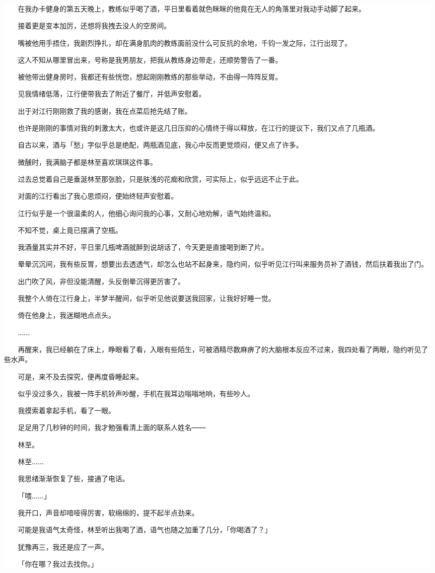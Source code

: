 &emsp;&emsp;在我办卡健身的第五天晚上，教练似乎喝了酒，平日里看着就色眯眯的他竟在无人的角落里对我动手动脚了起来。  
  
&emsp;&emsp;接着更是变本加厉，还想将我拽去没人的空房间。  
  
&emsp;&emsp;嘴被他用手捂住，我剧烈挣扎，却在满身肌肉的教练面前没什么可反抗的余地，千钧一发之际，江行出现了。  
  
&emsp;&emsp;这人不知从哪里冒出来，号称是我男朋友，把我从教练身边带走，还顺势警告了一番。  
  
&emsp;&emsp;被他带出健身房时，我都还有些恍惚，想起刚刚教练的那些举动，不由得一阵阵反胃。  
  
&emsp;&emsp;见我情绪低落，江行便带我去了附近了餐厅，并低声安慰着。  
  
&emsp;&emsp;出于对江行刚刚救了我的感谢，我在点菜后抢先结了账。  
  
&emsp;&emsp;也许是刚刚的事情对我的刺激太大，也或许是这几日压抑的心情终于得以释放，在江行的提议下，我们又点了几瓶酒。  
  
&emsp;&emsp;自古以来，酒与「愁」字似乎总是绝配，两瓶酒见底，我心中反而更觉烦闷，便又点了许多。  
  
&emsp;&emsp;微醺时，我满脑子都是林至喜欢琪琪这件事。  
  
&emsp;&emsp;过去总觉着自己是垂涎林至那张脸，只是肤浅的花痴和欣赏，可实际上，似乎远远不止于此。  
  
&emsp;&emsp;对面的江行看出了我心思烦闷，便始终轻声安慰着。  
  
&emsp;&emsp;江行似乎是一个很温柔的人，他细心询问我的心事，又耐心地劝解，语气始终温和。  
  
&emsp;&emsp;不知不觉，桌上竟已摆满了空瓶。  
  
&emsp;&emsp;我酒量其实并不好，平日里几瓶啤酒就醉到说胡话了，今天更是直接喝到断了片。  
  
&emsp;&emsp;晕晕沉沉间，我有些反胃，想要出去透透气，却怎么也站不起身来，隐约间，似乎听见江行叫来服务员补了酒钱，然后扶着我出了门。  
  
&emsp;&emsp;出门吹了风，非但没能清醒，头反倒晕沉得更厉害了。  
  
&emsp;&emsp;我整个人倚在江行身上，半梦半醒间，似乎听见他说要送我回家，让我好好睡一觉。  
  
&emsp;&emsp;倚在他身上，我迷糊地点点头。  
  
&emsp;&emsp;……  
  
&emsp;&emsp;再醒来，我已经躺在了床上，睁眼看了看，入眼有些陌生，可被酒精尽数麻痹了的大脑根本反应不过来，我四处看了两眼，隐约听见了些水声。  
  
&emsp;&emsp;可是，来不及去探究，便再度昏睡起来。  
  
&emsp;&emsp;似乎没过多久，我被一阵手机铃声吵醒，手机在我耳边嗡嗡地响，有些吵人。  
  
&emsp;&emsp;我摸索着拿起手机，看了一眼。  
  
&emsp;&emsp;足足用了几秒钟的时间，我才勉强看清上面的联系人姓名——  
  
&emsp;&emsp;林至。  
  
&emsp;&emsp;林至……  
  
&emsp;&emsp;我思绪渐渐恢复了些，接通了电话。  
  
&emsp;&emsp;「喂……」  
  
&emsp;&emsp;我开口，声音却喑哑得厉害，软绵绵的，提不起半点劲来。  
  
&emsp;&emsp;可能是我语气太奇怪，林至听出我喝了酒，语气也随之加重了几分，「你喝酒了？」  
  
&emsp;&emsp;犹豫再三，我还是应了一声。  
  
&emsp;&emsp;「你在哪？我过去找你。」  
  